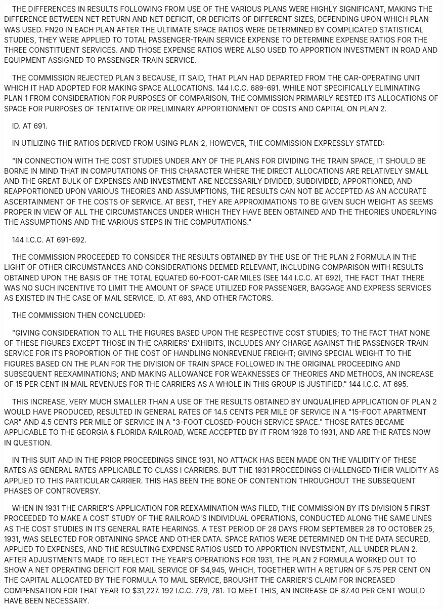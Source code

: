     THE DIFFERENCES IN RESULTS FOLLOWING FROM USE OF THE VARIOUS PLANS WERE HIGHLY SIGNIFICANT, MAKING THE DIFFERENCE BETWEEN NET RETURN AND NET DEFICIT, OR DEFICITS OF DIFFERENT SIZES, DEPENDING UPON WHICH PLAN WAS USED.  FN20  IN EACH PLAN AFTER THE ULTIMATE SPACE RATIOS WERE DETERMINED BY COMPLICATED STATISTICAL STUDIES, THEY WERE APPLIED TO TOTAL PASSENGER-TRAIN SERVICE EXPENSE TO DETERMINE EXPENSE RATIOS FOR THE THREE CONSTITUENT SERVICES.  AND THOSE EXPENSE RATIOS WERE ALSO USED TO APPORTION INVESTMENT IN ROAD AND EQUIPMENT ASSIGNED TO PASSENGER-TRAIN SERVICE.

    THE COMMISSION REJECTED PLAN 3 BECAUSE, IT SAID, THAT PLAN HAD DEPARTED FROM THE CAR-OPERATING UNIT WHICH IT HAD ADOPTED FOR MAKING SPACE ALLOCATIONS.  144 I.C.C. 689-691.  WHILE NOT SPECIFICALLY ELIMINATING PLAN 1 FROM CONSIDERATION FOR PURPOSES OF COMPARISON, THE COMMISSION PRIMARILY RESTED ITS ALLOCATIONS OF SPACE FOR PURPOSES OF TENTATIVE OR PRELIMINARY APPORTIONMENT OF COSTS AND CAPITAL ON PLAN 2.

    ID. AT 691.

    IN UTILIZING THE RATIOS DERIVED FROM USING PLAN 2, HOWEVER, THE COMMISSION EXPRESSLY STATED:

    "IN CONNECTION WITH THE COST STUDIES UNDER ANY OF THE PLANS FOR DIVIDING THE TRAIN SPACE, IT SHOULD BE BORNE IN MIND THAT IN COMPUTATIONS OF THIS CHARACTER WHERE THE DIRECT ALLOCATIONS ARE RELATIVELY SMALL AND THE GREAT BULK OF EXPENSES AND INVESTMENT ARE NECESSARILY DIVIDED, SUBDIVIDED, APPORTIONED, AND REAPPORTIONED UPON VARIOUS THEORIES AND ASSUMPTIONS, THE RESULTS CAN NOT BE ACCEPTED AS AN ACCURATE ASCERTAINMENT OF THE COSTS OF SERVICE.  AT BEST, THEY ARE APPROXIMATIONS TO BE GIVEN SUCH WEIGHT AS SEEMS PROPER IN VIEW OF ALL THE CIRCUMSTANCES UNDER WHICH THEY HAVE BEEN OBTAINED AND THE THEORIES UNDERLYING THE ASSUMPTIONS AND THE VARIOUS STEPS IN THE COMPUTATIONS."

    144 I.C.C. AT 691-692.

    THE COMMISSION PROCEEDED TO CONSIDER THE RESULTS OBTAINED BY THE USE OF THE PLAN 2 FORMULA IN THE LIGHT OF OTHER CIRCUMSTANCES AND CONSIDERATIONS DEEMED RELEVANT, INCLUDING COMPARISON WITH RESULTS OBTAINED UPON THE BASIS OF THE TOTAL EQUATED 60-FOOT-CAR MILES (SEE 144 I.C.C. AT 692), THE FACT THAT THERE WAS NO SUCH INCENTIVE TO LIMIT THE AMOUNT OF SPACE UTILIZED FOR PASSENGER, BAGGAGE AND EXPRESS SERVICES AS EXISTED IN THE CASE OF MAIL SERVICE, ID. AT 693, AND OTHER FACTORS.

    THE COMMISSION THEN CONCLUDED:

    "GIVING CONSIDERATION TO ALL THE FIGURES BASED UPON THE RESPECTIVE COST STUDIES; TO THE FACT THAT NONE OF THESE FIGURES EXCEPT THOSE IN THE CARRIERS' EXHIBITS, INCLUDES ANY CHARGE AGAINST THE PASSENGER-TRAIN SERVICE FOR ITS PROPORTION OF THE COST OF HANDLING NONREVENUE FREIGHT; GIVING SPECIAL WEIGHT TO THE FIGURES BASED ON THE PLAN FOR THE DIVISION OF TRAIN SPACE FOLLOWED IN THE ORIGINAL PROCEEDING AND SUBSEQUENT REEXAMINATIONS; AND MAKING ALLOWANCE FOR WEAKNESSES OF THEORIES AND METHODS, AN INCREASE OF 15 PER CENT IN MAIL REVENUES FOR THE CARRIERS AS A WHOLE IN THIS GROUP IS JUSTIFIED."  144 I.C.C. AT 695.

    THIS INCREASE, VERY MUCH SMALLER THAN A USE OF THE RESULTS OBTAINED BY UNQUALIFIED APPLICATION OF PLAN 2 WOULD HAVE PRODUCED, RESULTED IN GENERAL RATES OF 14.5 CENTS PER MILE OF SERVICE IN A "15-FOOT APARTMENT CAR" AND 4.5 CENTS PER MILE OF SERVICE IN A "3-FOOT CLOSED-POUCH SERVICE SPACE."  THOSE RATES BECAME APPLICABLE TO THE GEORGIA & FLORIDA RAILROAD, WERE ACCEPTED BY IT FROM 1928 TO 1931, AND ARE THE RATES NOW IN QUESTION.

    IN THIS SUIT AND IN THE PRIOR PROCEEDINGS SINCE 1931, NO ATTACK HAS BEEN MADE ON THE VALIDITY OF THESE RATES AS GENERAL RATES APPLICABLE TO CLASS I CARRIERS.  BUT THE 1931 PROCEEDINGS CHALLENGED THEIR VALIDITY AS APPLIED TO THIS PARTICULAR CARRIER.  THIS HAS BEEN THE BONE OF CONTENTION THROUGHOUT THE SUBSEQUENT PHASES OF CONTROVERSY.

    WHEN IN 1931 THE CARRIER'S APPLICATION FOR REEXAMINATION WAS FILED, THE COMMISSION BY ITS DIVISION 5 FIRST PROCEEDED TO MAKE A COST STUDY OF THE RAILROAD'S INDIVIDUAL OPERATIONS, CONDUCTED ALONG THE SAME LINES AS THE COST STUDIES IN ITS GENERAL RATE HEARINGS.  A TEST PERIOD OF 28 DAYS FROM SEPTEMBER 28 TO OCTOBER 25, 1931, WAS SELECTED FOR OBTAINING SPACE AND OTHER DATA.  SPACE RATIOS WERE DETERMINED ON THE DATA SECURED, APPLIED TO EXPENSES, AND THE RESULTING EXPENSE RATIOS USED TO APPORTION INVESTMENT, ALL UNDER PLAN 2.  AFTER ADJUSTMENTS MADE TO REFLECT THE YEAR'S OPERATIONS FOR 1931, THE PLAN 2 FORMULA WORKED OUT TO SHOW A NET OPERATING DEFICIT FOR MAIL SERVICE OF $4,945, WHICH, TOGETHER WITH A RETURN OF 5.75 PER CENT ON THE CAPITAL ALLOCATED BY THE FORMULA TO MAIL SERVICE, BROUGHT THE CARRIER'S CLAIM FOR INCREASED COMPENSATION FOR THAT YEAR TO $31,227.  192 I.C.C. 779, 781.  TO MEET THIS, AN INCREASE OF 87.40 PER CENT WOULD HAVE BEEN NECESSARY.
